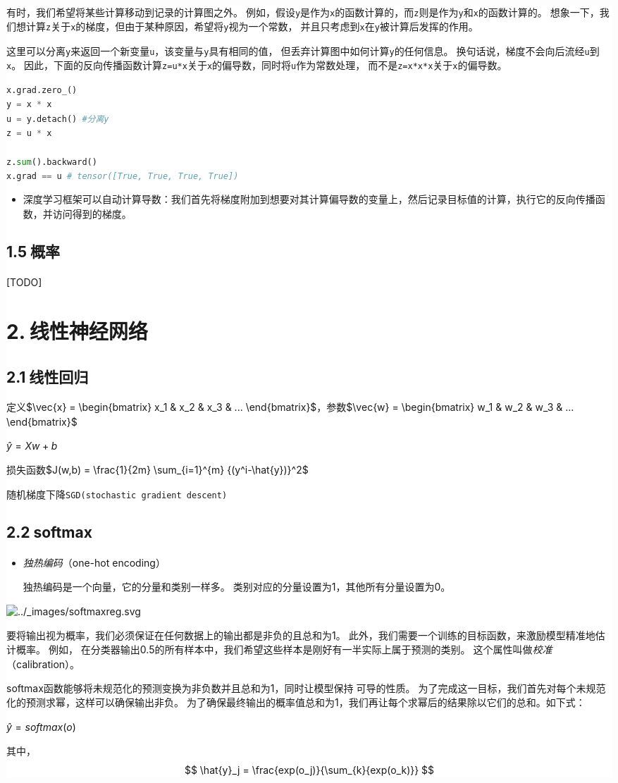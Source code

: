 有时，我们希望将某些计算移动到记录的计算图之外。 例如，假设`y`是作为`x`的函数计算的，而`z`则是作为`y`和`x`的函数计算的。 想象一下，我们想计算`z`关于`x`的梯度，但由于某种原因，希望将`y`视为一个常数， 并且只考虑到`x`在`y`被计算后发挥的作用。

这里可以分离`y`来返回一个新变量`u`，该变量与`y`具有相同的值， 但丢弃计算图中如何计算`y`的任何信息。 换句话说，梯度不会向后流经`u`到`x`。 因此，下面的反向传播函数计算`z=u*x`关于`x`的偏导数，同时将`u`作为常数处理， 而不是`z=x*x*x`关于`x`的偏导数。

```python
x.grad.zero_()
y = x * x
u = y.detach() #分离y
z = u * x

z.sum().backward()
x.grad == u # tensor([True, True, True, True])
```

- 深度学习框架可以自动计算导数：我们首先将梯度附加到想要对其计算偏导数的变量上，然后记录目标值的计算，执行它的反向传播函数，并访问得到的梯度。

## 1.5 概率

[TODO]

# 2. 线性神经网络

## 2.1 线性回归

定义$\vec{x} = \begin{bmatrix} x_1 & x_2 & x_3 & ... \end{bmatrix}$，参数$\vec{w} = \begin{bmatrix} w_1 & w_2 & w_3 & ... \end{bmatrix}$

$\hat{y} = Xw+b$

损失函数$J(w,b) = \frac{1}{2m} \sum_{i=1}^{m} {(y^i-\hat{y})}^2$

随机梯度下降`SGD(stochastic gradient descent)`

## 2.2 softmax

- *独热编码*（one-hot encoding）

  独热编码是一个向量，它的分量和类别一样多。 类别对应的分量设置为1，其他所有分量设置为0。

![../_images/softmaxreg.svg](https://zh.d2l.ai/_images/softmaxreg.svg)

要将输出视为概率，我们必须保证在任何数据上的输出都是非负的且总和为1。 此外，我们需要一个训练的目标函数，来激励模型精准地估计概率。 例如， 在分类器输出0.5的所有样本中，我们希望这些样本是刚好有一半实际上属于预测的类别。 这个属性叫做*校准*（calibration）。

softmax函数能够将未规范化的预测变换为非负数并且总和为1，同时让模型保持 可导的性质。 为了完成这一目标，我们首先对每个未规范化的预测求幂，这样可以确保输出非负。 为了确保最终输出的概率值总和为1，我们再让每个求幂后的结果除以它们的总和。如下式：

$\hat{y} = softmax(o)$

其中，
$$
\hat{y}_j = \frac{exp(o_j)}{\sum_{k}{exp(o_k)}}
$$
